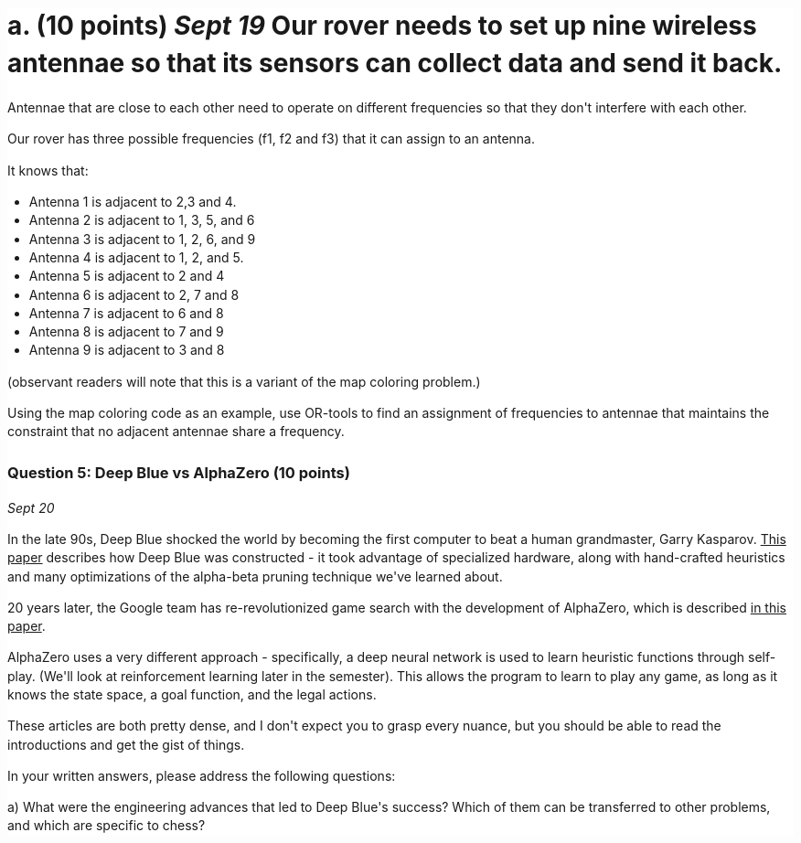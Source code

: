 # a. **(10 points)** _Sept 19_ Our rover needs to set up nine wireless antennae so that its sensors can collect data and send it back. 
Antennae that are close to each other need to operate on different frequencies so that they don't interfere with each other.

Our rover has three possible frequencies (f1, f2 and f3) that it can assign to an antenna.

It knows that:
- Antenna 1 is adjacent to 2,3 and 4.
- Antenna 2 is adjacent to 1, 3, 5, and 6
- Antenna 3 is adjacent to 1, 2, 6, and 9
- Antenna 4 is adjacent to 1, 2, and 5.
- Antenna 5 is adjacent to 2 and 4
- Antenna 6 is adjacent to 2, 7 and 8
- Antenna 7 is adjacent to 6 and 8
- Antenna 8 is adjacent to 7 and 9
- Antenna 9 is adjacent to 3 and 8

(observant readers will note that this is a variant of the map coloring problem.)

Using the map coloring code as an example, use OR-tools to find an assignment of frequencies to antennae that maintains the constraint that
no adjacent antennae share a frequency.


### **Question 5: Deep Blue vs AlphaZero (10 points)**
_Sept 20_

In the late 90s, Deep Blue shocked the world by becoming the first computer to beat a human grandmaster, Garry Kasparov. 
[This paper](https://www.sciencedirect.com/science/article/pii/S0004370201001291?ref=pdf_download&fr=RR-2&rr=851930c31a9617ea) 
describes how Deep Blue was constructed - it took advantage of specialized hardware, 
along with hand-crafted heuristics and many optimizations of the alpha-beta pruning technique we've learned about.

20 years later, the Google team has re-revolutionized game search with the development of AlphaZero, 
which is described [in this paper](https://arxiv.org/pdf/1712.01815.pdf).

AlphaZero uses a very different approach - specifically, a deep neural network is used to learn heuristic functions 
through self-play. (We'll look at reinforcement learning later in the semester). This allows the program to learn to 
play any game, as long as it knows the state space, a goal function, and the legal actions.

These articles are both pretty dense, and I don't expect you to grasp every nuance, but you should be able to read the 
introductions and get the gist of things.

In your written answers, please address the following questions: 

a) What were the engineering advances that led to Deep Blue's success? Which of them can be transferred to other problems, 
and which are specific to chess?
